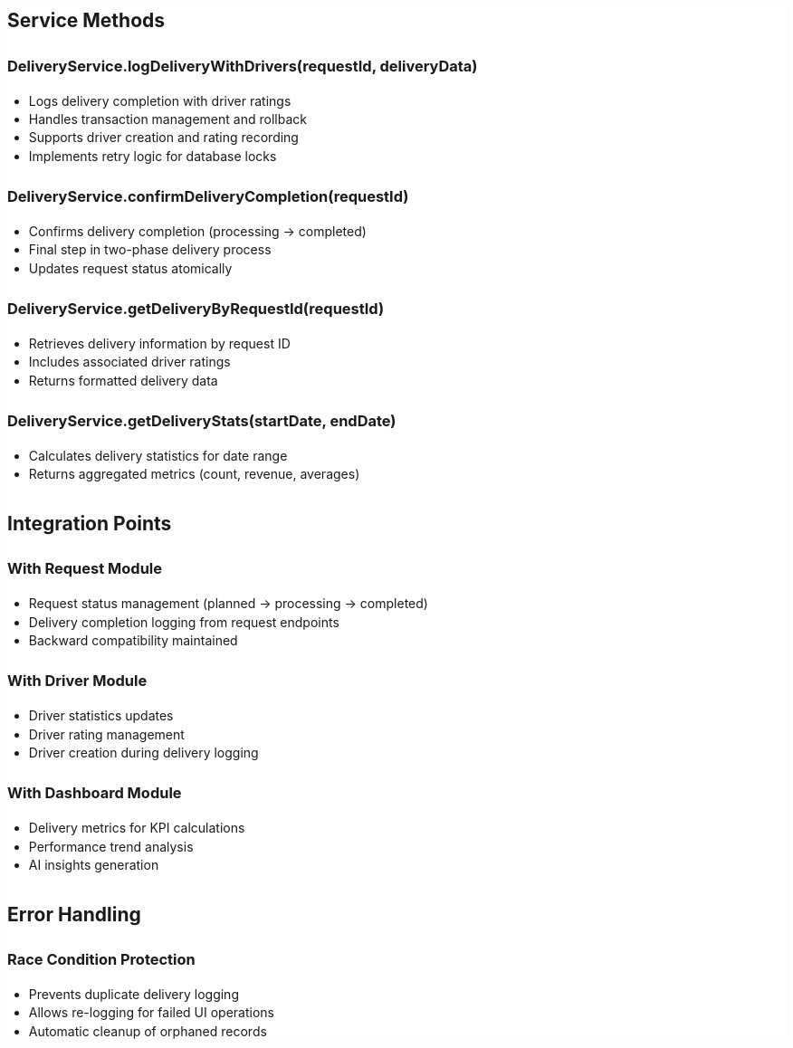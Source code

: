 ## Service Methods

### DeliveryService.logDeliveryWithDrivers(requestId, deliveryData)
- Logs delivery completion with driver ratings
- Handles transaction management and rollback
- Supports driver creation and rating recording
- Implements retry logic for database locks

### DeliveryService.confirmDeliveryCompletion(requestId)
- Confirms delivery completion (processing → completed)
- Final step in two-phase delivery process
- Updates request status atomically

### DeliveryService.getDeliveryByRequestId(requestId)
- Retrieves delivery information by request ID
- Includes associated driver ratings
- Returns formatted delivery data

### DeliveryService.getDeliveryStats(startDate, endDate)
- Calculates delivery statistics for date range
- Returns aggregated metrics (count, revenue, averages)

## Integration Points

### With Request Module
- Request status management (planned → processing → completed)
- Delivery completion logging from request endpoints
- Backward compatibility maintained

### With Driver Module
- Driver statistics updates
- Driver rating management
- Driver creation during delivery logging

### With Dashboard Module
- Delivery metrics for KPI calculations
- Performance trend analysis
- AI insights generation

## Error Handling

### Race Condition Protection
- Prevents duplicate delivery logging
- Allows re-logging for failed UI operations
- Automatic cleanup of orphaned records
